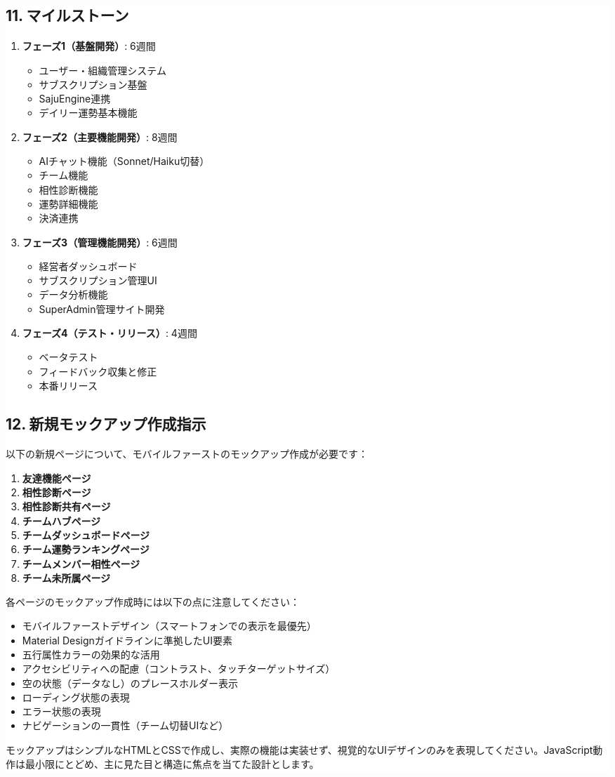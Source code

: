 ## 11. マイルストーン

1. **フェーズ1（基盤開発）**: 6週間
   - ユーザー・組織管理システム
   - サブスクリプション基盤
   - SajuEngine連携
   - デイリー運勢基本機能

2. **フェーズ2（主要機能開発）**: 8週間
   - AIチャット機能（Sonnet/Haiku切替）
   - チーム機能
   - 相性診断機能
   - 運勢詳細機能
   - 決済連携

3. **フェーズ3（管理機能開発）**: 6週間
   - 経営者ダッシュボード
   - サブスクリプション管理UI
   - データ分析機能
   - SuperAdmin管理サイト開発

4. **フェーズ4（テスト・リリース）**: 4週間
   - ベータテスト
   - フィードバック収集と修正
   - 本番リリース

## 12. 新規モックアップ作成指示

以下の新規ページについて、モバイルファーストのモックアップ作成が必要です：

1. **友達機能ページ**
2. **相性診断ページ**
3. **相性診断共有ページ**
4. **チームハブページ**
5. **チームダッシュボードページ**
6. **チーム運勢ランキングページ**
7. **チームメンバー相性ページ**
8. **チーム未所属ページ**

各ページのモックアップ作成時には以下の点に注意してください：

- モバイルファーストデザイン（スマートフォンでの表示を最優先）
- Material Designガイドラインに準拠したUI要素
- 五行属性カラーの効果的な活用
- アクセシビリティへの配慮（コントラスト、タッチターゲットサイズ）
- 空の状態（データなし）のプレースホルダー表示
- ローディング状態の表現
- エラー状態の表現
- ナビゲーションの一貫性（チーム切替UIなど）

モックアップはシンプルなHTMLとCSSで作成し、実際の機能は実装せず、視覚的なUIデザインのみを表現してください。JavaScript動作は最小限にとどめ、主に見た目と構造に焦点を当てた設計とします。